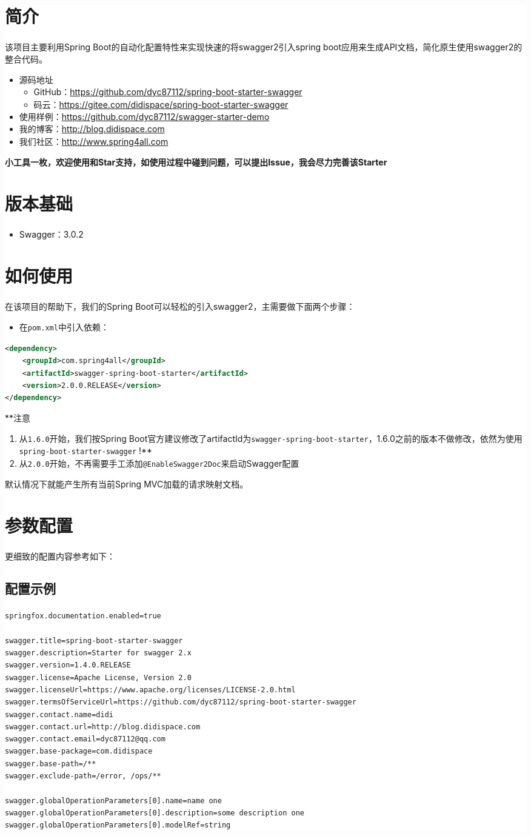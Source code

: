 # 简介

该项目主要利用Spring Boot的自动化配置特性来实现快速的将swagger2引入spring boot应用来生成API文档，简化原生使用swagger2的整合代码。

- 源码地址
  - GitHub：https://github.com/dyc87112/spring-boot-starter-swagger
  - 码云：https://gitee.com/didispace/spring-boot-starter-swagger
- 使用样例：https://github.com/dyc87112/swagger-starter-demo
- 我的博客：http://blog.didispace.com
- 我们社区：http://www.spring4all.com

**小工具一枚，欢迎使用和Star支持，如使用过程中碰到问题，可以提出Issue，我会尽力完善该Starter**

# 版本基础

- Swagger：3.0.2

# 如何使用

在该项目的帮助下，我们的Spring Boot可以轻松的引入swagger2，主需要做下面两个步骤：

- 在`pom.xml`中引入依赖：

```xml
<dependency>
	<groupId>com.spring4all</groupId>
	<artifactId>swagger-spring-boot-starter</artifactId>
	<version>2.0.0.RELEASE</version>
</dependency>
```

**注意

1. 从`1.6.0`开始，我们按Spring Boot官方建议修改了artifactId为`swagger-spring-boot-starter`，1.6.0之前的版本不做修改，依然为使用`spring-boot-starter-swagger` !**
2. 从`2.0.0`开始，不再需要手工添加`@EnableSwagger2Doc`来启动Swagger配置

默认情况下就能产生所有当前Spring MVC加载的请求映射文档。

# 参数配置

更细致的配置内容参考如下：

## 配置示例

```properties
springfox.documentation.enabled=true

swagger.title=spring-boot-starter-swagger
swagger.description=Starter for swagger 2.x
swagger.version=1.4.0.RELEASE
swagger.license=Apache License, Version 2.0
swagger.licenseUrl=https://www.apache.org/licenses/LICENSE-2.0.html
swagger.termsOfServiceUrl=https://github.com/dyc87112/spring-boot-starter-swagger
swagger.contact.name=didi
swagger.contact.url=http://blog.didispace.com
swagger.contact.email=dyc87112@qq.com
swagger.base-package=com.didispace
swagger.base-path=/**
swagger.exclude-path=/error, /ops/**

swagger.globalOperationParameters[0].name=name one
swagger.globalOperationParameters[0].description=some description one
swagger.globalOperationParameters[0].modelRef=string
```